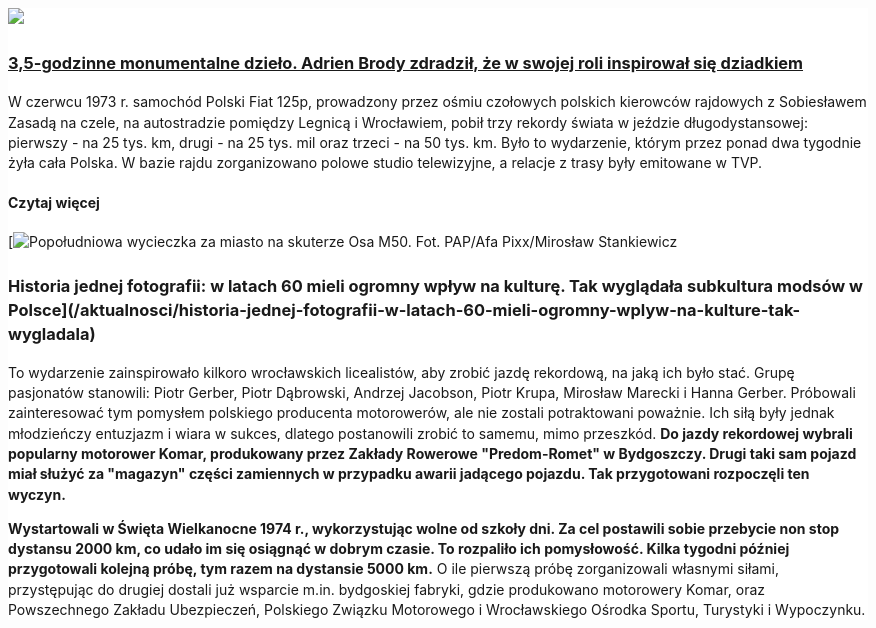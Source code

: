 [![](/sites/default/files/styles/main_image/public/202501/pap_20250117_0NT.jpg?h=8f3c4420&itok=5T8Hk6tM)](/aktualnosci/35-godzinne-monumentalne-dzielo-adrien-brody-zdradzil-ze-w-swojej-roli-inspirowal-sie)


### [3,5\-godzinne monumentalne dzieło. Adrien Brody zdradził, że w swojej roli inspirował się dziadkiem](/aktualnosci/35-godzinne-monumentalne-dzielo-adrien-brody-zdradzil-ze-w-swojej-roli-inspirowal-sie)

























W czerwcu 1973 r. samochód Polski Fiat 125p, prowadzony przez ośmiu czołowych polskich kierowców rajdowych z Sobiesławem Zasadą na czele, na autostradzie pomiędzy Legnicą i Wrocławiem, pobił trzy rekordy świata w jeździe długodystansowej: pierwszy \- na 25 tys. km, drugi \- na 25 tys. mil oraz trzeci \- na 50 tys. km. Było to wydarzenie, którym przez ponad dwa tygodnie żyła cała Polska. W bazie rajdu zorganizowano polowe studio telewizyjne, a relacje z trasy były emitowane w TVP.



#### Czytaj więcej


[![Popołudniowa wycieczka za miasto na skuterze Osa M50. Fot. PAP/Afa Pixx/Mirosław Stankiewicz](/sites/default/files/styles/list_of_articles/public/202412/Nowy%20projekt.jpg?itok=hFKGaY-s)


### Historia jednej fotografii: w latach 60 mieli ogromny wpływ na kulturę. Tak wyglądała subkultura modsów w Polsce](/aktualnosci/historia-jednej-fotografii-w-latach-60-mieli-ogromny-wplyw-na-kulture-tak-wygladala)


To wydarzenie zainspirowało kilkoro wrocławskich licealistów, aby zrobić jazdę rekordową, na jaką ich było stać. Grupę pasjonatów stanowili: Piotr Gerber, Piotr Dąbrowski, Andrzej Jacobson, Piotr Krupa, Mirosław Marecki i Hanna Gerber. Próbowali zainteresować tym pomysłem polskiego producenta motorowerów, ale nie zostali potraktowani poważnie. Ich siłą były jednak młodzieńczy entuzjazm i wiara w sukces, dlatego postanowili zrobić to samemu, mimo przeszkód. **Do jazdy rekordowej wybrali popularny motorower Komar, produkowany przez Zakłady Rowerowe "Predom\-Romet" w Bydgoszczy. Drugi taki sam pojazd miał służyć za "magazyn" części zamiennych w przypadku awarii jadącego pojazdu. Tak przygotowani rozpoczęli ten wyczyn.**


**Wystartowali w Święta Wielkanocne 1974 r., wykorzystując wolne od szkoły dni. Za cel postawili sobie przebycie non stop dystansu 2000 km, co udało im się osiągnąć w dobrym czasie. To rozpaliło ich pomysłowość. Kilka tygodni później przygotowali kolejną próbę, tym razem na dystansie 5000 km.** O ile pierwszą próbę zorganizowali własnymi siłami, przystępując do drugiej dostali już wsparcie m.in. bydgoskiej fabryki, gdzie produkowano motorowery Komar, oraz Powszechnego Zakładu Ubezpieczeń, Polskiego Związku Motorowego i Wrocławskiego Ośrodka Sportu, Turystyki i Wypoczynku.
